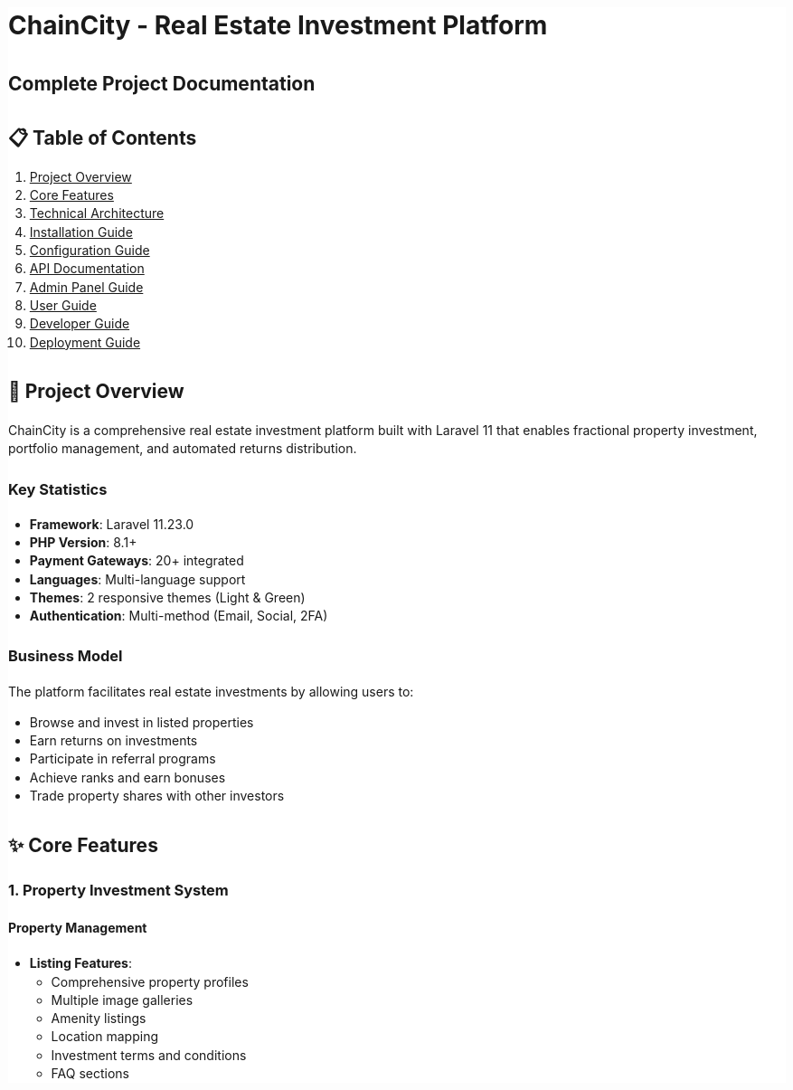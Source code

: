 # ChainCity - Real Estate Investment Platform
## Complete Project Documentation

## 📋 Table of Contents
1. [Project Overview](#project-overview)
2. [Core Features](#core-features)
3. [Technical Architecture](#technical-architecture)
4. [Installation Guide](#installation-guide)
5. [Configuration Guide](#configuration-guide)
6. [API Documentation](#api-documentation)
7. [Admin Panel Guide](#admin-panel-guide)
8. [User Guide](#user-guide)
9. [Developer Guide](#developer-guide)
10. [Deployment Guide](#deployment-guide)

## 🏢 Project Overview

ChainCity is a comprehensive real estate investment platform built with Laravel 11 that enables fractional property investment, portfolio management, and automated returns distribution.

### Key Statistics
- **Framework**: Laravel 11.23.0
- **PHP Version**: 8.1+
- **Payment Gateways**: 20+ integrated
- **Languages**: Multi-language support
- **Themes**: 2 responsive themes (Light & Green)
- **Authentication**: Multi-method (Email, Social, 2FA)

### Business Model
The platform facilitates real estate investments by allowing users to:
- Browse and invest in listed properties
- Earn returns on investments
- Participate in referral programs
- Achieve ranks and earn bonuses
- Trade property shares with other investors

## ✨ Core Features

### 1. Property Investment System

#### Property Management
- **Listing Features**:
  - Comprehensive property profiles
  - Multiple image galleries
  - Amenity listings
  - Location mapping
  - Investment terms and conditions
  - FAQ sections
